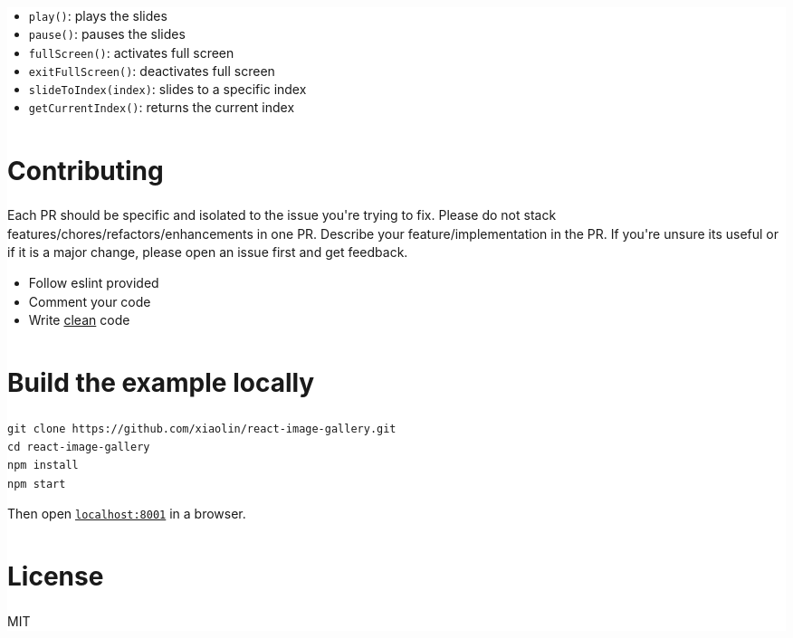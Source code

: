 * `play()`: plays the slides
* `pause()`: pauses the slides
* `fullScreen()`: activates full screen
* `exitFullScreen()`: deactivates full screen
* `slideToIndex(index)`: slides to a specific index
* `getCurrentIndex()`: returns the current index

# Contributing

Each PR should be specific and isolated to the issue you're trying to fix. Please do not stack features/chores/refactors/enhancements in one PR. Describe your feature/implementation in the PR. If you're unsure its useful or if it is a major change, please open an issue first and get feedback.

* Follow eslint provided
* Comment your code
* Write [clean](https://github.com/ryanmcdermott/clean-code-javascript) code

# Build the example locally

```
git clone https://github.com/xiaolin/react-image-gallery.git
cd react-image-gallery
npm install
npm start
```

Then open [`localhost:8001`](http://localhost:8001) in a browser.

# License

MIT

